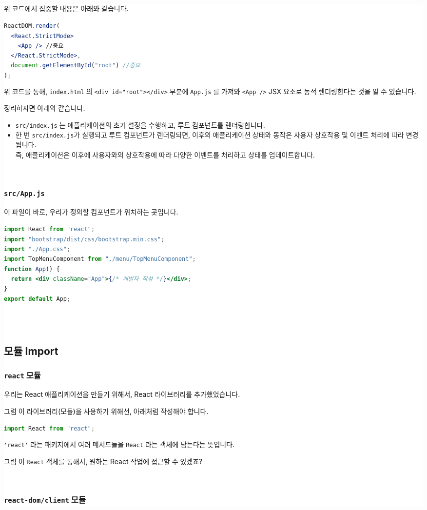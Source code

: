 위 코드에서 집중할 내용은 아래와 같습니다.

```jsx
ReactDOM.render(
  <React.StrictMode>
    <App /> //중요
  </React.StrictMode>,
  document.getElementById("root") //중요
);
```

위 코드를 통해, `index.html` 의 `<div id="root"></div>` 부분에 `App.js` 를 가져와 `<App />` JSX 요소로 동적 렌더링한다는 것을 알 수 있습니다.

정리하자면 아래와 같습니다.

- `src/index.js` 는 애플리케이션의 초기 설정을 수행하고, 루트 컴포넌트를 렌더링합니다.
- 한 번 `src/index.js`가 실행되고 루트 컴포넌트가 렌더링되면, 이후의 애플리케이션 상태와 동작은 사용자 상호작용 및 이벤트 처리에 따라 변경됩니다.  
  즉, 애플리케이션은 이후에 사용자와의 상호작용에 따라 다양한 이벤트를 처리하고 상태를 업데이트합니다.

<br/>

### `src/App.js`

이 파일이 바로, 우리가 정의할 컴포넌트가 위치하는 곳입니다.

```jsx
import React from "react";
import "bootstrap/dist/css/bootstrap.min.css";
import "./App.css";
import TopMenuComponent from "./menu/TopMenuComponent";
function App() {
  return <div className="App">{/* 개발자 작성 */}</div>;
}
export default App;
```

<br/><br/>

## 모듈 Import

### `react` 모듈

우리는 React 애플리케이션을 만들기 위해서, React 라이브러리를 추가했었습니다.

그럼 이 라이브러리(모듈)을 사용하기 위해선, 아래처럼 작성해야 합니다.

```jsx
import React from "react";
```

`'react'` 라는 패키지에서 여러 메서드들을 `React` 라는 객체에 담는다는 뜻입니다.

그럼 이 `React` 객체를 통해서, 원하는 React 작업에 접근할 수 있겠죠?

<br/>

### `react-dom/client` 모듈
